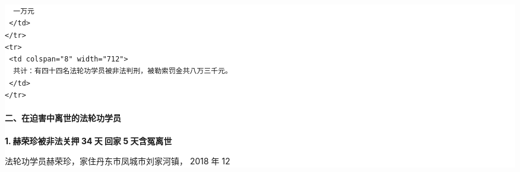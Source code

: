       一万元
     </td>
    </tr>
    <tr>
     <td colspan="8" width="712">
      共计：有四十四名法轮功学员被非法判刑，被勒索罚金共八万三千元。
     </td>
    </tr>
   </tbody>
  </table>
 </div>
 <h4 class="p4">
  <span class="s1">
   <b>
    二、在迫害中离世的法轮功学员
   </b>
  </span>
 </h4>
 <p class="p4">
  <span class="s2">
   <b>
    1.
   </b>
  </span>
  <span class="s1">
   <b>
    赫荣珍被非法关押
   </b>
  </span>
  <span class="s2">
   <b>
    34
   </b>
  </span>
  <span class="s1">
   <b>
    天 回家
   </b>
  </span>
  <span class="s2">
   <b>
    5
   </b>
  </span>
  <span class="s1">
   <b>
    天含冤离世
   </b>
  </span>
 </p>
 <p class="p4">
  <span class="s1">
   法轮功学员赫荣珍，家住丹东市凤城市刘家河镇，
  </span>
  <span class="s2">
   2018
  </span>
  <span class="s1">
   年
  </span>
  <span class="s2">
   12
  </span>
  <span class="s1">